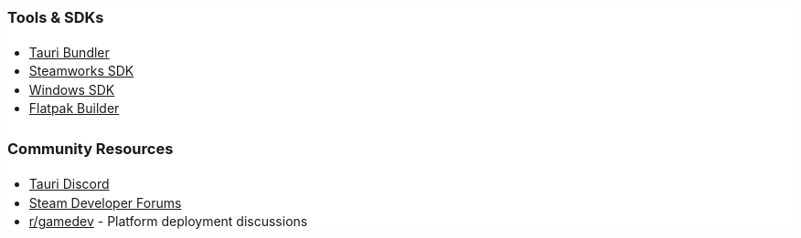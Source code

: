 ### Tools & SDKs

- [Tauri Bundler](https://tauri.app/v1/guides/building/)
- [Steamworks SDK](https://partner.steamgames.com/downloads/)
- [Windows SDK](https://developer.microsoft.com/windows/downloads/windows-sdk/)
- [Flatpak Builder](https://docs.flatpak.org/en/latest/flatpak-builder.html)

### Community Resources

- [Tauri Discord](https://discord.com/invite/tauri)
- [Steam Developer Forums](https://steamcommunity.com/groups/steamworks/discussions/)
- [r/gamedev](https://reddit.com/r/gamedev) - Platform deployment discussions
